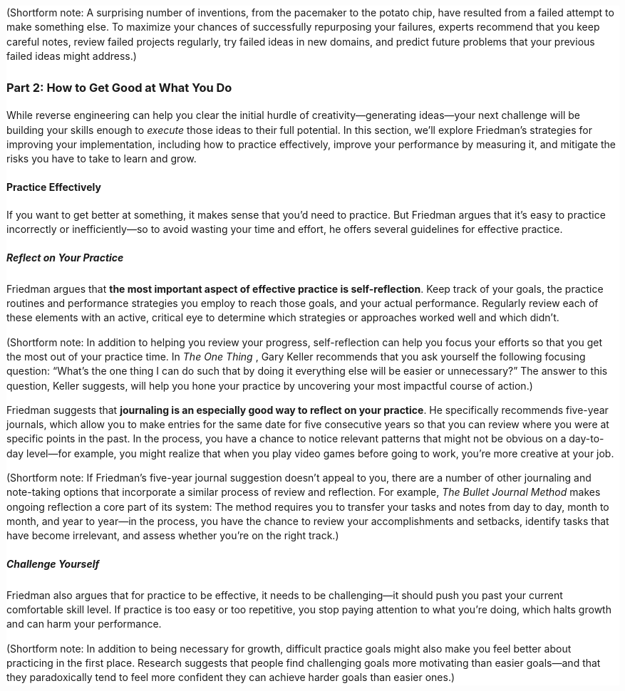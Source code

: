 (Shortform note: A surprising number of inventions, from the pacemaker to the potato chip, have resulted from a failed attempt to make something else. To maximize your chances of successfully repurposing your failures, experts recommend that you keep careful notes, review failed projects regularly, try failed ideas in new domains, and predict future problems that your previous failed ideas might address.)

### Part 2: How to Get Good at What You Do

While reverse engineering can help you clear the initial hurdle of creativity—generating ideas—your next challenge will be building your skills enough to _execute_ those ideas to their full potential. In this section, we’ll explore Friedman’s strategies for improving your implementation, including how to practice effectively, improve your performance by measuring it, and mitigate the risks you have to take to learn and grow.

#### Practice Effectively

If you want to get better at something, it makes sense that you’d need to practice. But Friedman argues that it’s easy to practice incorrectly or inefficiently—so to avoid wasting your time and effort, he offers several guidelines for effective practice.

##### Reflect on Your Practice

Friedman argues that **the most important aspect of effective practice is self-reflection**. Keep track of your goals, the practice routines and performance strategies you employ to reach those goals, and your actual performance. Regularly review each of these elements with an active, critical eye to determine which strategies or approaches worked well and which didn’t.

(Shortform note: In addition to helping you review your progress, self-reflection can help you focus your efforts so that you get the most out of your practice time. In _The One Thing_ , Gary Keller recommends that you ask yourself the following focusing question: “What’s the one thing I can do such that by doing it everything else will be easier or unnecessary?” The answer to this question, Keller suggests, will help you hone your practice by uncovering your most impactful course of action.)

Friedman suggests that **journaling is an especially good way to reflect on your practice**. He specifically recommends five-year journals, which allow you to make entries for the same date for five consecutive years so that you can review where you were at specific points in the past. In the process, you have a chance to notice relevant patterns that might not be obvious on a day-to-day level—for example, you might realize that when you play video games before going to work, you’re more creative at your job.

(Shortform note: If Friedman’s five-year journal suggestion doesn’t appeal to you, there are a number of other journaling and note-taking options that incorporate a similar process of review and reflection. For example, _The Bullet Journal Method_ makes ongoing reflection a core part of its system: The method requires you to transfer your tasks and notes from day to day, month to month, and year to year—in the process, you have the chance to review your accomplishments and setbacks, identify tasks that have become irrelevant, and assess whether you’re on the right track.)

##### Challenge Yourself

Friedman also argues that for practice to be effective, it needs to be challenging—it should push you past your current comfortable skill level. If practice is too easy or too repetitive, you stop paying attention to what you’re doing, which halts growth and can harm your performance.

(Shortform note: In addition to being necessary for growth, difficult practice goals might also make you feel better about practicing in the first place. Research suggests that people find challenging goals more motivating than easier goals—and that they paradoxically tend to feel more confident they can achieve harder goals than easier ones.)
